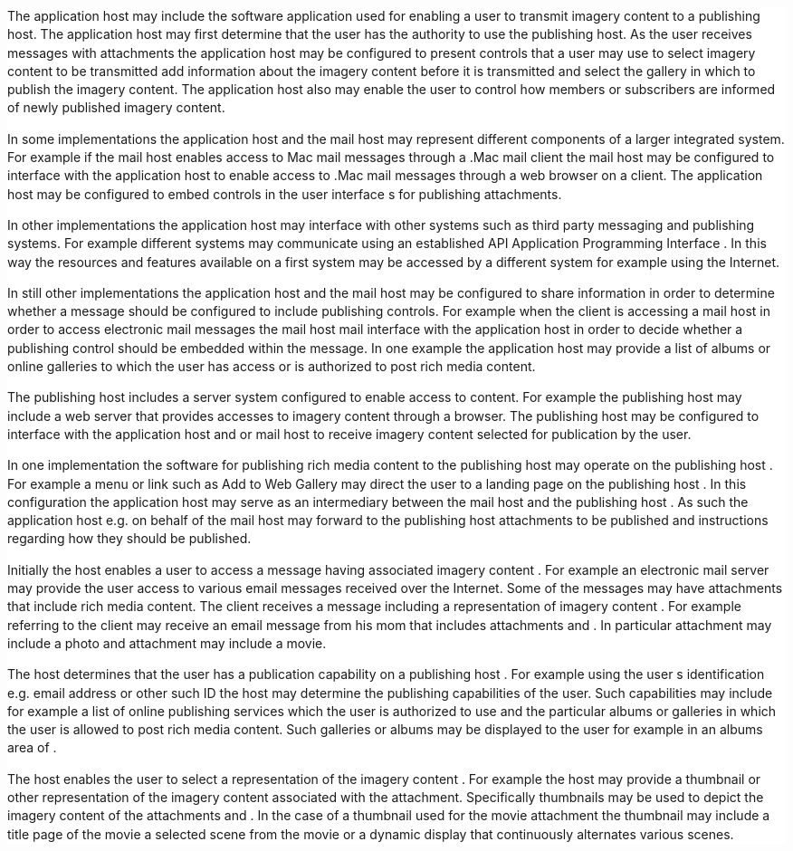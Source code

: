 The application host may include the software application used for enabling a user to transmit imagery content to a publishing host. The application host may first determine that the user has the authority to use the publishing host. As the user receives messages with attachments the application host may be configured to present controls that a user may use to select imagery content to be transmitted add information about the imagery content before it is transmitted and select the gallery in which to publish the imagery content. The application host also may enable the user to control how members or subscribers are informed of newly published imagery content.

In some implementations the application host and the mail host may represent different components of a larger integrated system. For example if the mail host enables access to Mac mail messages through a .Mac mail client the mail host may be configured to interface with the application host to enable access to .Mac mail messages through a web browser on a client. The application host may be configured to embed controls in the user interface s for publishing attachments.

In other implementations the application host may interface with other systems such as third party messaging and publishing systems. For example different systems may communicate using an established API Application Programming Interface . In this way the resources and features available on a first system may be accessed by a different system for example using the Internet.

In still other implementations the application host and the mail host may be configured to share information in order to determine whether a message should be configured to include publishing controls. For example when the client is accessing a mail host in order to access electronic mail messages the mail host mail interface with the application host in order to decide whether a publishing control should be embedded within the message. In one example the application host may provide a list of albums or online galleries to which the user has access or is authorized to post rich media content.

The publishing host includes a server system configured to enable access to content. For example the publishing host may include a web server that provides accesses to imagery content through a browser. The publishing host may be configured to interface with the application host and or mail host to receive imagery content selected for publication by the user.

In one implementation the software for publishing rich media content to the publishing host may operate on the publishing host . For example a menu or link such as Add to Web Gallery may direct the user to a landing page on the publishing host . In this configuration the application host may serve as an intermediary between the mail host and the publishing host . As such the application host e.g. on behalf of the mail host may forward to the publishing host attachments to be published and instructions regarding how they should be published.

Initially the host enables a user to access a message having associated imagery content . For example an electronic mail server may provide the user access to various email messages received over the Internet. Some of the messages may have attachments that include rich media content. The client receives a message including a representation of imagery content . For example referring to the client may receive an email message from his mom that includes attachments and . In particular attachment may include a photo and attachment may include a movie.

The host determines that the user has a publication capability on a publishing host . For example using the user s identification e.g. email address or other such ID the host may determine the publishing capabilities of the user. Such capabilities may include for example a list of online publishing services which the user is authorized to use and the particular albums or galleries in which the user is allowed to post rich media content. Such galleries or albums may be displayed to the user for example in an albums area of .

The host enables the user to select a representation of the imagery content . For example the host may provide a thumbnail or other representation of the imagery content associated with the attachment. Specifically thumbnails may be used to depict the imagery content of the attachments and . In the case of a thumbnail used for the movie attachment the thumbnail may include a title page of the movie a selected scene from the movie or a dynamic display that continuously alternates various scenes.
